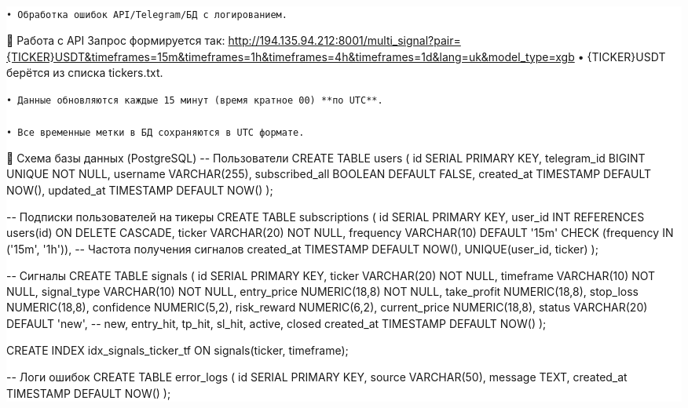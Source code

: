     • Обработка ошибок API/Telegram/БД с логированием.


📑 Работа с API
Запрос формируется так:
http://194.135.94.212:8001/multi_signal?pair={TICKER}USDT&timeframes=15m&timeframes=1h&timeframes=4h&timeframes=1d&lang=uk&model_type=xgb
    • {TICKER}USDT берётся из списка tickers.txt.

    • Данные обновляются каждые 15 минут (время кратное 00) **по UTC**.

    • Все временные метки в БД сохраняются в UTC формате.


📂 Схема базы данных (PostgreSQL)
-- Пользователи
CREATE TABLE users (
    id SERIAL PRIMARY KEY,
    telegram_id BIGINT UNIQUE NOT NULL,
    username VARCHAR(255),
    subscribed_all BOOLEAN DEFAULT FALSE,
    created_at TIMESTAMP DEFAULT NOW(),
    updated_at TIMESTAMP DEFAULT NOW()
);

-- Подписки пользователей на тикеры
CREATE TABLE subscriptions (
    id SERIAL PRIMARY KEY,
    user_id INT REFERENCES users(id) ON DELETE CASCADE,
    ticker VARCHAR(20) NOT NULL,
    frequency VARCHAR(10) DEFAULT '15m' CHECK (frequency IN ('15m', '1h')), -- Частота получения сигналов
    created_at TIMESTAMP DEFAULT NOW(),
    UNIQUE(user_id, ticker)
);

-- Сигналы
CREATE TABLE signals (
    id SERIAL PRIMARY KEY,
    ticker VARCHAR(20) NOT NULL,
    timeframe VARCHAR(10) NOT NULL,
    signal_type VARCHAR(10) NOT NULL,
    entry_price NUMERIC(18,8) NOT NULL,
    take_profit NUMERIC(18,8),
    stop_loss NUMERIC(18,8),
    confidence NUMERIC(5,2),
    risk_reward NUMERIC(6,2),
    current_price NUMERIC(18,8),
    status VARCHAR(20) DEFAULT 'new',  -- new, entry_hit, tp_hit, sl_hit, active, closed
    created_at TIMESTAMP DEFAULT NOW()
);

CREATE INDEX idx_signals_ticker_tf ON signals(ticker, timeframe);

-- Логи ошибок
CREATE TABLE error_logs (
    id SERIAL PRIMARY KEY,
    source VARCHAR(50),
    message TEXT,
    created_at TIMESTAMP DEFAULT NOW()
);
